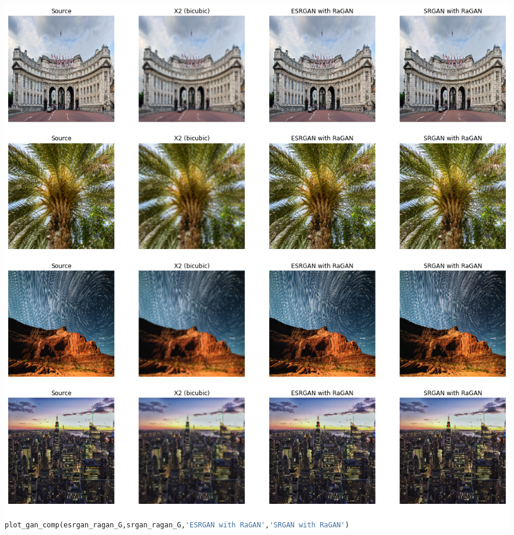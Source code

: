 ![png](output_49_0.png)



```python
plot_gan_comp(esrgan_ragan_G,srgan_ragan_G,'ESRGAN with RaGAN','SRGAN with RaGAN')
```

